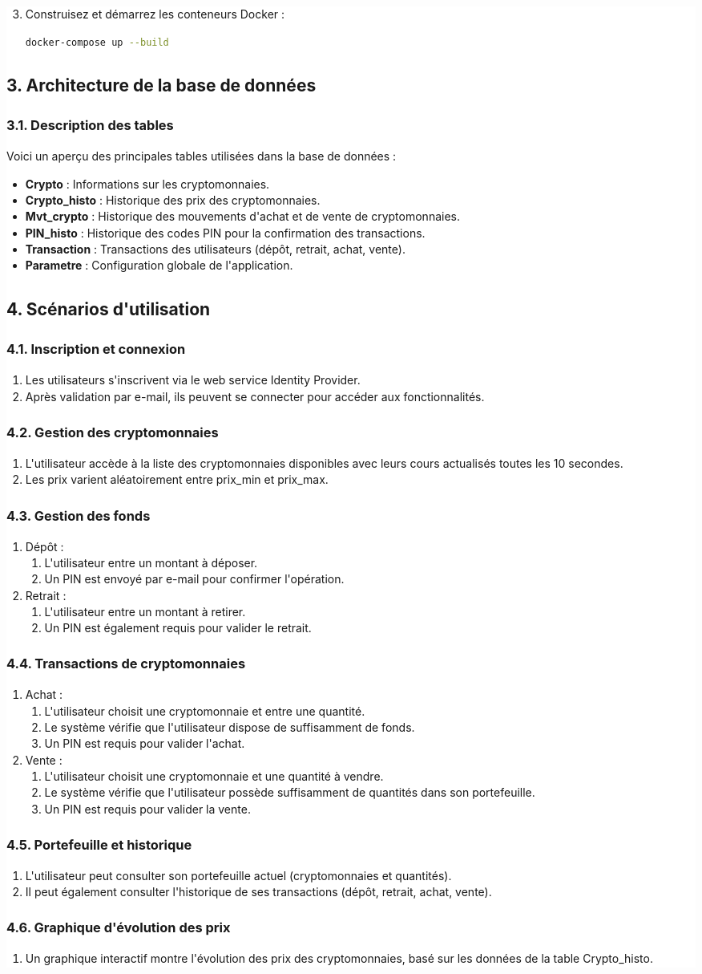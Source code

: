 3. Construisez et démarrez les conteneurs Docker :
   ```bash
   docker-compose up --build
   ```

## 3. Architecture de la base de données

### 3.1. Description des tables
Voici un aperçu des principales tables utilisées dans la base de données :

- **Crypto** : Informations sur les cryptomonnaies.
- **Crypto_histo** : Historique des prix des cryptomonnaies.
- **Mvt_crypto** : Historique des mouvements d'achat et de vente de cryptomonnaies.
- **PIN_histo** : Historique des codes PIN pour la confirmation des transactions.
- **Transaction** : Transactions des utilisateurs (dépôt, retrait, achat, vente).
- **Parametre** : Configuration globale de l'application.

## 4. Scénarios d'utilisation
### 4.1. Inscription et connexion
1. Les utilisateurs s'inscrivent via le web service Identity Provider.
2. Après validation par e-mail, ils peuvent se connecter pour accéder aux fonctionnalités.
### 4.2. Gestion des cryptomonnaies
1. L'utilisateur accède à la liste des cryptomonnaies disponibles avec leurs cours actualisés toutes les 10 secondes.
2. Les prix varient aléatoirement entre prix_min et prix_max.
### 4.3. Gestion des fonds
1. Dépôt :
   1. L'utilisateur entre un montant à déposer.
   2. Un PIN est envoyé par e-mail pour confirmer l'opération.
2. Retrait :
   1. L'utilisateur entre un montant à retirer.
   2. Un PIN est également requis pour valider le retrait.
### 4.4. Transactions de cryptomonnaies
1. Achat :
   1. L'utilisateur choisit une cryptomonnaie et entre une quantité.
   2. Le système vérifie que l'utilisateur dispose de suffisamment de fonds.
   3. Un PIN est requis pour valider l'achat.
2. Vente :
   1. L'utilisateur choisit une cryptomonnaie et une quantité à vendre.
   2. Le système vérifie que l'utilisateur possède suffisamment de quantités dans son portefeuille.
   3. Un PIN est requis pour valider la vente.
### 4.5. Portefeuille et historique
1. L'utilisateur peut consulter son portefeuille actuel (cryptomonnaies et quantités).
2. Il peut également consulter l'historique de ses transactions (dépôt, retrait, achat, vente).
### 4.6. Graphique d'évolution des prix
1. Un graphique interactif montre l'évolution des prix des cryptomonnaies, basé sur les données de la table Crypto_histo.
